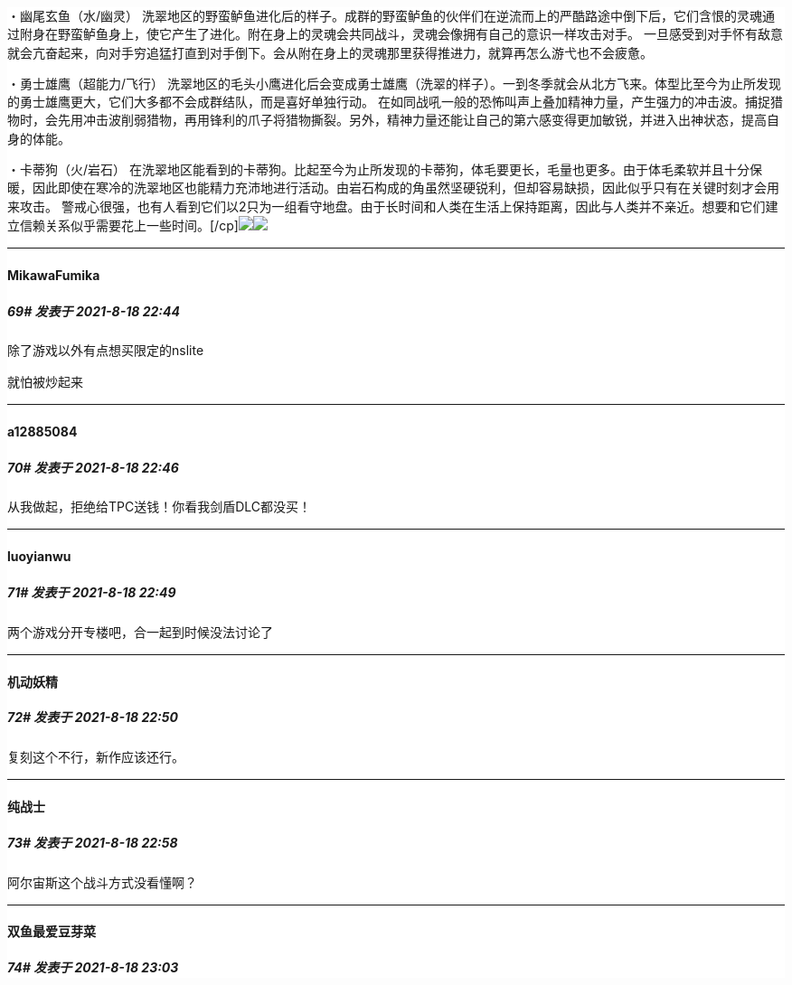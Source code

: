 ・幽尾玄鱼（水/幽灵）
洗翠地区的野蛮鲈鱼进化后的样子。成群的野蛮鲈鱼的伙伴们在逆流而上的严酷路途中倒下后，它们含恨的灵魂通过附身在野蛮鲈鱼身上，使它产生了进化。附在身上的灵魂会共同战斗，灵魂会像拥有自己的意识一样攻击对手。
一旦感受到对手怀有敌意就会亢奋起来，向对手穷追猛打直到对手倒下。会从附在身上的灵魂那里获得推进力，就算再怎么游弋也不会疲惫。

・勇士雄鹰（超能力/飞行）
洗翠地区的毛头小鹰进化后会变成勇士雄鹰（洗翠的样子）。一到冬季就会从北方飞来。体型比至今为止所发现的勇士雄鹰更大，它们大多都不会成群结队，而是喜好单独行动。
在如同战吼一般的恐怖叫声上叠加精神力量，产生强力的冲击波。捕捉猎物时，会先用冲击波削弱猎物，再用锋利的爪子将猎物撕裂。另外，精神力量还能让自己的第六感变得更加敏锐，并进入出神状态，提高自身的体能。

・卡蒂狗（火/岩石）
在洗翠地区能看到的卡蒂狗。比起至今为止所发现的卡蒂狗，体毛要更长，毛量也更多。由于体毛柔软并且十分保暖，因此即使在寒冷的洗翠地区也能精力充沛地进行活动。由岩石构成的角虽然坚硬锐利，但却容易缺损，因此似乎只有在关键时刻才会用来攻击。
警戒心很强，也有人看到它们以2只为一组看守地盘。由于长时间和人类在生活上保持距离，因此与人类并不亲近。想要和它们建立信赖关系似乎需要花上一些时间。[/cp]<img src="https://p.sda1.dev/2/a7a99cc433c043b2ce5468a32dd71417/IMG_CMP_222990797.jpeg" referrerpolicy="no-referrer"><img src="https://p.sda1.dev/2/cdc4037bb44405ed673d3ca1079b78d2/img-162929739670198554aaf2524bdbe7e85051ccc07476c.jpg" referrerpolicy="no-referrer">

*****

####  MikawaFumika  
##### 69#       发表于 2021-8-18 22:44

除了游戏以外有点想买限定的nslite

就怕被炒起来

*****

####  a12885084  
##### 70#       发表于 2021-8-18 22:46

从我做起，拒绝给TPC送钱！你看我剑盾DLC都没买！

*****

####  luoyianwu  
##### 71#       发表于 2021-8-18 22:49

两个游戏分开专楼吧，合一起到时候没法讨论了

*****

####  机动妖精  
##### 72#       发表于 2021-8-18 22:50

复刻这个不行，新作应该还行。

*****

####  纯战士  
##### 73#       发表于 2021-8-18 22:58

阿尔宙斯这个战斗方式没看懂啊？

*****

####  双鱼最爱豆芽菜  
##### 74#       发表于 2021-8-18 23:03
